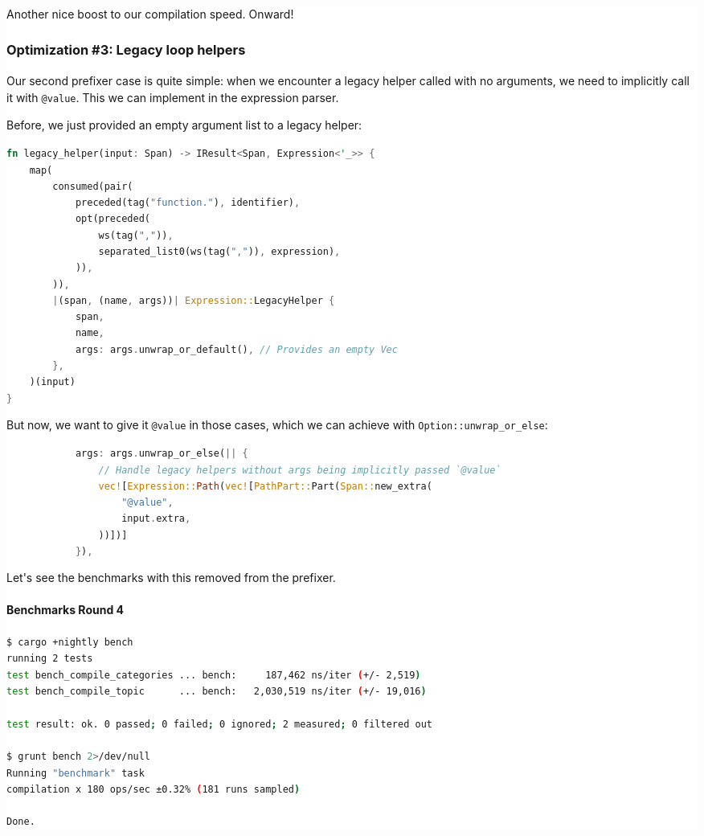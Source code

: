 Another nice boost to our compilation speed. Onward!

### Optimization #3: Legacy loop helpers

Our second prefixer case is quite simple: when we encounter a legacy helper called with no arguments, we need to implicitly call it with `@value`. This we can implement in the expression parser.

Before, we just provided an empty argument list to a legacy helper:

```rust
fn legacy_helper(input: Span) -> IResult<Span, Expression<'_>> {
    map(
        consumed(pair(
            preceded(tag("function."), identifier),
            opt(preceded(
                ws(tag(",")),
                separated_list0(ws(tag(",")), expression),
            )),
        )),
        |(span, (name, args))| Expression::LegacyHelper {
            span,
            name,
            args: args.unwrap_or_default(), // Provides an empty Vec
        },
    )(input)
}
```

But now, we want to give it `@value` in those cases, which we can achieve with `Option::unwrap_or_else`:

```rust
            args: args.unwrap_or_else(|| {
                // Handle legacy helpers without args being implicitly passed `@value`
                vec![Expression::Path(vec![PathPart::Part(Span::new_extra(
                    "@value",
                    input.extra,
                ))])]
            }),
```

Let's see the benchmarks with this removed from the prefixer.

#### Benchmarks Round 4

```sh
$ cargo +nightly bench
running 2 tests
test bench_compile_categories ... bench:     187,462 ns/iter (+/- 2,519)
test bench_compile_topic      ... bench:   2,030,519 ns/iter (+/- 19,016)

test result: ok. 0 passed; 0 failed; 0 ignored; 2 measured; 0 filtered out

$ grunt bench 2>/dev/null
Running "benchmark" task
compilation x 180 ops/sec ±0.32% (181 runs sampled)

Done.
```
